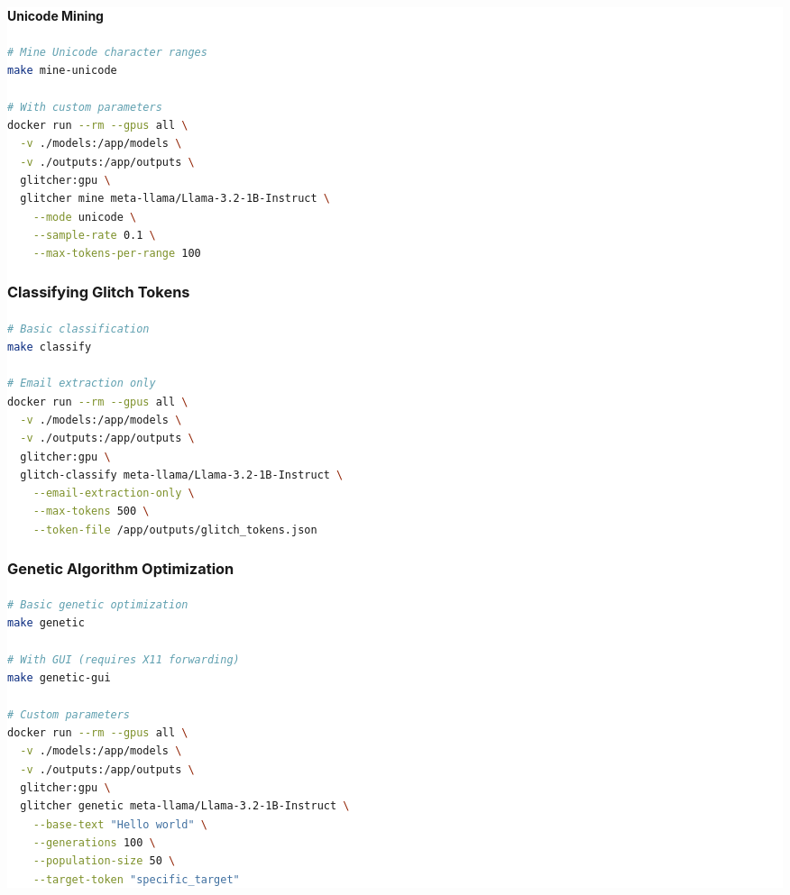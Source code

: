 #### Unicode Mining

```bash
# Mine Unicode character ranges
make mine-unicode

# With custom parameters
docker run --rm --gpus all \
  -v ./models:/app/models \
  -v ./outputs:/app/outputs \
  glitcher:gpu \
  glitcher mine meta-llama/Llama-3.2-1B-Instruct \
    --mode unicode \
    --sample-rate 0.1 \
    --max-tokens-per-range 100
```

### Classifying Glitch Tokens

```bash
# Basic classification
make classify

# Email extraction only
docker run --rm --gpus all \
  -v ./models:/app/models \
  -v ./outputs:/app/outputs \
  glitcher:gpu \
  glitch-classify meta-llama/Llama-3.2-1B-Instruct \
    --email-extraction-only \
    --max-tokens 500 \
    --token-file /app/outputs/glitch_tokens.json
```

### Genetic Algorithm Optimization

```bash
# Basic genetic optimization
make genetic

# With GUI (requires X11 forwarding)
make genetic-gui

# Custom parameters
docker run --rm --gpus all \
  -v ./models:/app/models \
  -v ./outputs:/app/outputs \
  glitcher:gpu \
  glitcher genetic meta-llama/Llama-3.2-1B-Instruct \
    --base-text "Hello world" \
    --generations 100 \
    --population-size 50 \
    --target-token "specific_target"
```
